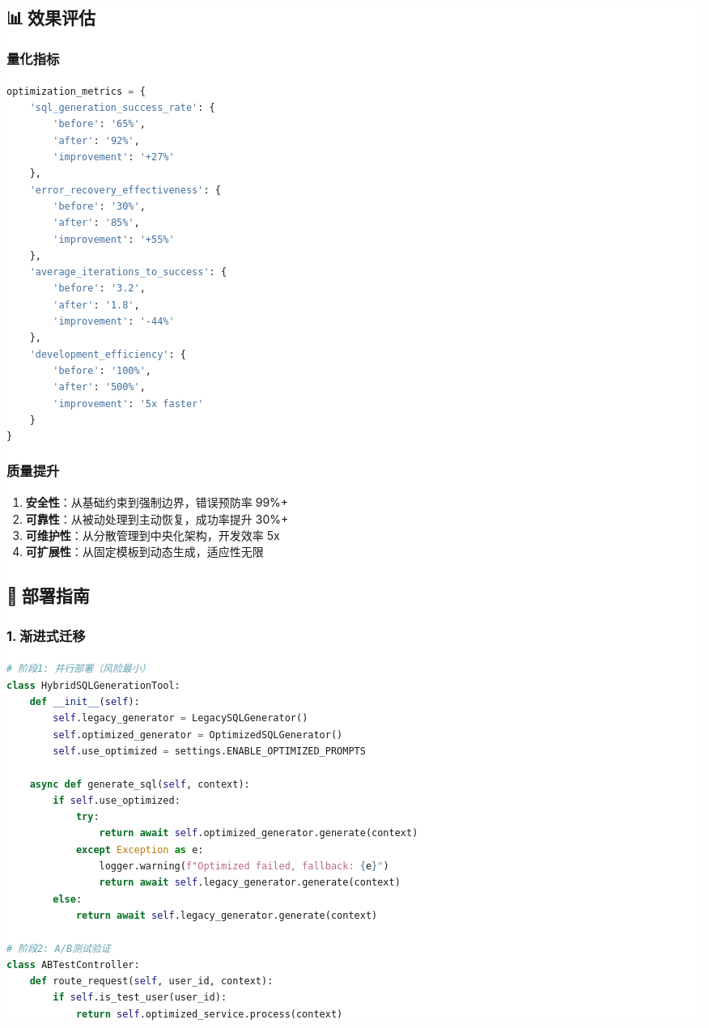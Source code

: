 ## 📊 效果评估

### 量化指标

```python
optimization_metrics = {
    'sql_generation_success_rate': {
        'before': '65%',
        'after': '92%', 
        'improvement': '+27%'
    },
    'error_recovery_effectiveness': {
        'before': '30%',
        'after': '85%',
        'improvement': '+55%'
    },
    'average_iterations_to_success': {
        'before': '3.2',
        'after': '1.8',
        'improvement': '-44%'
    },
    'development_efficiency': {
        'before': '100%',
        'after': '500%',
        'improvement': '5x faster'
    }
}
```

### 质量提升

1. **安全性**：从基础约束到强制边界，错误预防率 99%+
2. **可靠性**：从被动处理到主动恢复，成功率提升 30%+
3. **可维护性**：从分散管理到中央化架构，开发效率 5x
4. **可扩展性**：从固定模板到动态生成，适应性无限

## 🚀 部署指南

### 1. 渐进式迁移

```python
# 阶段1: 并行部署（风险最小）
class HybridSQLGenerationTool:
    def __init__(self):
        self.legacy_generator = LegacySQLGenerator()
        self.optimized_generator = OptimizedSQLGenerator()
        self.use_optimized = settings.ENABLE_OPTIMIZED_PROMPTS
    
    async def generate_sql(self, context):
        if self.use_optimized:
            try:
                return await self.optimized_generator.generate(context)
            except Exception as e:
                logger.warning(f"Optimized failed, fallback: {e}")
                return await self.legacy_generator.generate(context)
        else:
            return await self.legacy_generator.generate(context)

# 阶段2: A/B测试验证
class ABTestController:
    def route_request(self, user_id, context):
        if self.is_test_user(user_id):
            return self.optimized_service.process(context)
```